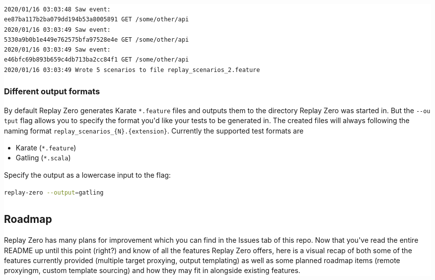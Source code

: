 ```text
2020/01/16 03:03:48 Saw event:
ee87ba117b2ba079dd194b53a8005891 GET /some/other/api
2020/01/16 03:03:49 Saw event:
5330a9b0b1e449e762575bfa97528e4e GET /some/other/api
2020/01/16 03:03:49 Saw event:
e46bfc69b893b659c4db713ba2cc84f1 GET /some/other/api
2020/01/16 03:03:49 Wrote 5 scenarios to file replay_scenarios_2.feature
```

### Different output formats

By default Replay Zero generates Karate `*.feature` files and outputs them to the directory Replay Zero was started in. But the `--output` flag allows you to specify the format you'd like your tests to be generated in. The created files will always following the naming format `replay_scenarios_{N}.{extension}`. Currently the supported test formats are

* Karate  (`*.feature`)
* Gatling (`*.scala`)

Specify the output as a lowercase input to the flag:

```sh
replay-zero --output=gatling
```

## Roadmap

Replay Zero has many plans for improvement which you can find in the Issues tab of this repo. Now that you've read the entire README up until this point (right?) and know of all the features Replay Zero offers, here is a visual recap of both some of the features currently provided (multiple target proxying, output templating) as well as some planned roadmap items (remote proxyingm, custom template sourcing) and how they may fit in alongside existing features.
